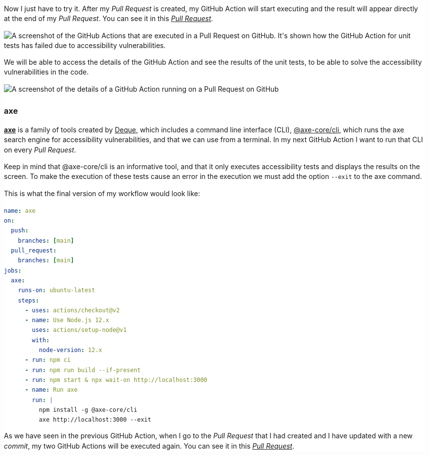 Now I just have to try it. After my _Pull Request_ is created, my GitHub Action will start executing and the result will appear directly at the end of my _Pull Request_.
You can see it in this [_Pull Request_](https://github.com/bolonio/a11y-github-actions/pull/1).

![A screenshot of the GitHub Actions that are executed in a Pull Request on GitHub. It's shown how the GitHub Action for unit tests has failed due to accessibility vulnerabilities.](/images/blog/accessibility-github-actions/GitHubAction1.png)

We will be able to access the details of the GitHub Action and see the results of the unit tests, to be able to solve the accessibility vulnerabilities in the code.

![A screenshot of the details of a GitHub Action running on a Pull Request on GitHub](/images/blog/accessibility-github-actions/GitHubAction1.1.png)

### axe

**[axe](https://www.deque.com/axe/)** is a family of tools created by [Deque](https://www.deque.com/axe/), which includes a command line interface (CLI), [@axe-core/cli](https://github.com/dequelabs/axe-core-npm/tree/develop/packages/cli), which runs the axe search engine for accessibility vulnerabilities, and that we can use from a terminal.
In my next GitHub Action I want to run that CLI on every _Pull Request_.

Keep in mind that @axe-core/cli is an informative tool, and that it only executes accessibility tests and displays the results on the screen.
To make the execution of these tests cause an error in the execution we must add the option `--exit` to the axe command.

This is what the final version of my workflow would look like:

```yaml
name: axe
on:
  push:
    branches: [main]
  pull_request:
    branches: [main]
jobs:
  axe:
    runs-on: ubuntu-latest
    steps:
      - uses: actions/checkout@v2
      - name: Use Node.js 12.x
        uses: actions/setup-node@v1
        with:
          node-version: 12.x
      - run: npm ci
      - run: npm run build --if-present
      - run: npm start & npx wait-on http://localhost:3000
      - name: Run axe
        run: |
          npm install -g @axe-core/cli
          axe http://localhost:3000 --exit
```

As we have seen in the previous GitHub Action, when I go to the _Pull Request_ that I had created and I have updated with a new _commit_, my two GitHub Actions will be executed again.
You can see it in this [_Pull Request_](https://github.com/bolonio/a11y-github-actions/pull/1).
